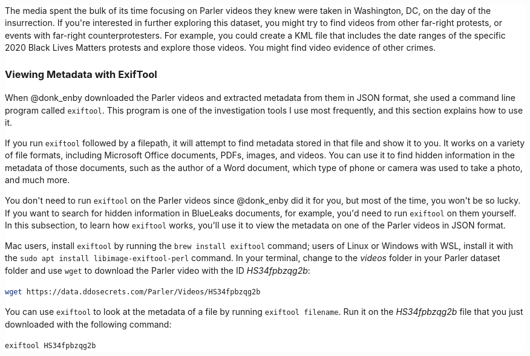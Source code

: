 The media spent the bulk of its time focusing on Parler videos they knew
were taken in Washington, DC, on the day of the insurrection. If you're
interested in further exploring this dataset, you might try to find
videos from other far-right protests, or events with far-right
counterprotesters. For example, you could create a KML file that
includes the date ranges of the specific 2020 Black Lives Matters
protests and explore those videos. You might find video evidence of
other crimes.



### Viewing Metadata with ExifTool

When @donk_enby downloaded the Parler videos and
extracted metadata from them in JSON format, she used a command line
program called `exiftool`.
This program is one of the investigation tools I use most frequently,
and this section explains how to use it.

If you run `exiftool` followed
by a filepath, it will attempt to find metadata stored in that file and
show it to you. It works on a variety of file formats, including
Microsoft Office documents, PDFs, images, and videos. You can use it to
find hidden information in the metadata of those documents,
such as the author of a Word document, which
type of phone or camera was used to take a photo, and much more.

You don't need to run `exiftool` on the Parler videos since
@donk_enby did it for you, but most of the time, you
won't be so lucky. If you want to search for hidden information in
BlueLeaks documents, for example, you'd need to run `exiftool` on them yourself. In this subsection,
to learn how `exiftool` works,
you'll use it to view the metadata on one of the Parler videos in JSON
format.

Mac users, install `exiftool`
by running the `brew install exiftool` command; users of Linux or Windows with
WSL, install it with the
`sudo apt install libimage-exiftool-perl` command. In your terminal, change to
the *videos* folder in your Parler dataset folder and use `wget` to download the Parler video with the
ID *HS34fpbzqg2b*:

```sh
wget https://data.ddosecrets.com/Parler/Videos/HS34fpbzqg2b
```

You can use `exiftool` to look
at the metadata of a file by running `exiftool filename`. Run it on the *HS34fpbzqg2b*
file that you just downloaded with the following command:

```sh
exiftool HS34fpbzqg2b
```
